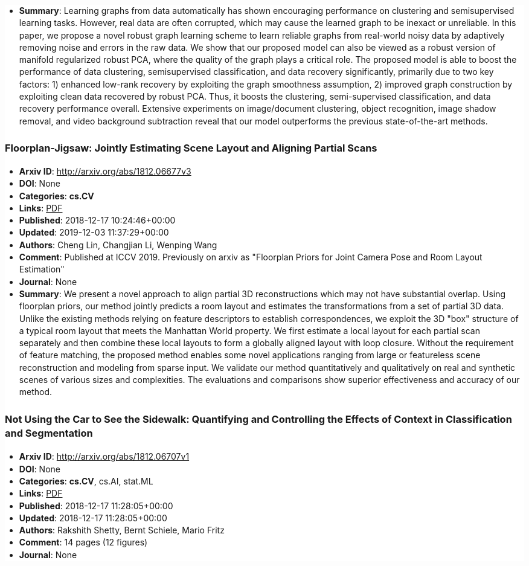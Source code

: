 - **Summary**: Learning graphs from data automatically has shown encouraging performance on clustering and semisupervised learning tasks. However, real data are often corrupted, which may cause the learned graph to be inexact or unreliable. In this paper, we propose a novel robust graph learning scheme to learn reliable graphs from real-world noisy data by adaptively removing noise and errors in the raw data. We show that our proposed model can also be viewed as a robust version of manifold regularized robust PCA, where the quality of the graph plays a critical role. The proposed model is able to boost the performance of data clustering, semisupervised classification, and data recovery significantly, primarily due to two key factors: 1) enhanced low-rank recovery by exploiting the graph smoothness assumption, 2) improved graph construction by exploiting clean data recovered by robust PCA. Thus, it boosts the clustering, semi-supervised classification, and data recovery performance overall. Extensive experiments on image/document clustering, object recognition, image shadow removal, and video background subtraction reveal that our model outperforms the previous state-of-the-art methods.



### Floorplan-Jigsaw: Jointly Estimating Scene Layout and Aligning Partial Scans
- **Arxiv ID**: http://arxiv.org/abs/1812.06677v3
- **DOI**: None
- **Categories**: **cs.CV**
- **Links**: [PDF](http://arxiv.org/pdf/1812.06677v3)
- **Published**: 2018-12-17 10:24:46+00:00
- **Updated**: 2019-12-03 11:37:29+00:00
- **Authors**: Cheng Lin, Changjian Li, Wenping Wang
- **Comment**: Published at ICCV 2019. Previously on arxiv as "Floorplan Priors for
  Joint Camera Pose and Room Layout Estimation"
- **Journal**: None
- **Summary**: We present a novel approach to align partial 3D reconstructions which may not have substantial overlap. Using floorplan priors, our method jointly predicts a room layout and estimates the transformations from a set of partial 3D data. Unlike the existing methods relying on feature descriptors to establish correspondences, we exploit the 3D "box" structure of a typical room layout that meets the Manhattan World property. We first estimate a local layout for each partial scan separately and then combine these local layouts to form a globally aligned layout with loop closure. Without the requirement of feature matching, the proposed method enables some novel applications ranging from large or featureless scene reconstruction and modeling from sparse input. We validate our method quantitatively and qualitatively on real and synthetic scenes of various sizes and complexities. The evaluations and comparisons show superior effectiveness and accuracy of our method.



### Not Using the Car to See the Sidewalk: Quantifying and Controlling the Effects of Context in Classification and Segmentation
- **Arxiv ID**: http://arxiv.org/abs/1812.06707v1
- **DOI**: None
- **Categories**: **cs.CV**, cs.AI, stat.ML
- **Links**: [PDF](http://arxiv.org/pdf/1812.06707v1)
- **Published**: 2018-12-17 11:28:05+00:00
- **Updated**: 2018-12-17 11:28:05+00:00
- **Authors**: Rakshith Shetty, Bernt Schiele, Mario Fritz
- **Comment**: 14 pages (12 figures)
- **Journal**: None